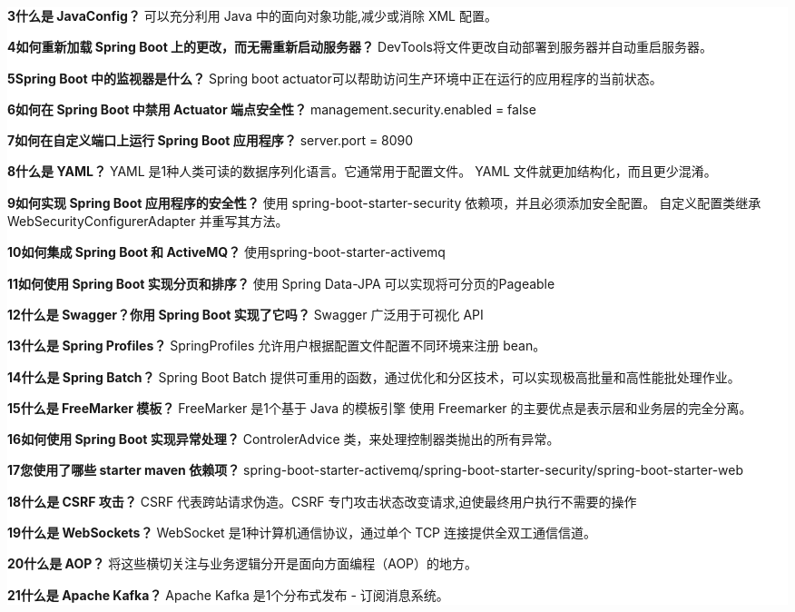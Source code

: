 **3什么是 JavaConfig？**
可以充分利用 Java 中的面向对象功能,减少或消除 XML 配置。

**4如何重新加载 Spring Boot 上的更改，而无需重新启动服务器？**
DevTools将文件更改自动部署到服务器并自动重启服务器。

**5Spring Boot 中的监视器是什么？**
Spring boot actuator可以帮助访问生产环境中正在运行的应用程序的当前状态。

**6如何在 Spring Boot 中禁用 Actuator 端点安全性？**
management.security.enabled = false

**7如何在自定义端口上运行 Spring Boot 应用程序？**
server.port = 8090

**8什么是 YAML？**
YAML 是1种人类可读的数据序列化语言。它通常用于配置文件。
YAML 文件就更加结构化，而且更少混淆。

**9如何实现 Spring Boot 应用程序的安全性？**
使用 spring-boot-starter-security 依赖项，并且必须添加安全配置。
自定义配置类继承WebSecurityConfigurerAdapter 并重写其方法。

**10如何集成 Spring Boot 和 ActiveMQ？**
使用spring-boot-starter-activemq

**11如何使用 Spring Boot 实现分页和排序？**
使用 Spring Data-JPA 可以实现将可分页的Pageable

**12什么是 Swagger？你用 Spring Boot 实现了它吗？**
Swagger 广泛用于可视化 API

**13什么是 Spring Profiles？**
SpringProfiles 允许用户根据配置文件配置不同环境来注册 bean。

**14什么是 Spring Batch？**
Spring Boot Batch 提供可重用的函数，通过优化和分区技术，可以实现极高批量和高性能批处理作业。

**15什么是 FreeMarker 模板？**
FreeMarker 是1个基于 Java 的模板引擎
使用 Freemarker 的主要优点是表示层和业务层的完全分离。

**16如何使用 Spring Boot 实现异常处理？**
ControlerAdvice 类，来处理控制器类抛出的所有异常。

**17您使用了哪些 starter maven 依赖项？**
spring-boot-starter-activemq/spring-boot-starter-security/spring-boot-starter-web

**18什么是 CSRF 攻击？**
CSRF 代表跨站请求伪造。CSRF 专门攻击状态改变请求,迫使最终用户执行不需要的操作

**19什么是 WebSockets？**
WebSocket 是1种计算机通信协议，通过单个 TCP 连接提供全双工通信信道。

**20什么是 AOP？**
将这些横切关注与业务逻辑分开是面向方面编程（AOP）的地方。

**21什么是 Apache Kafka？**
Apache Kafka 是1个分布式发布 - 订阅消息系统。
